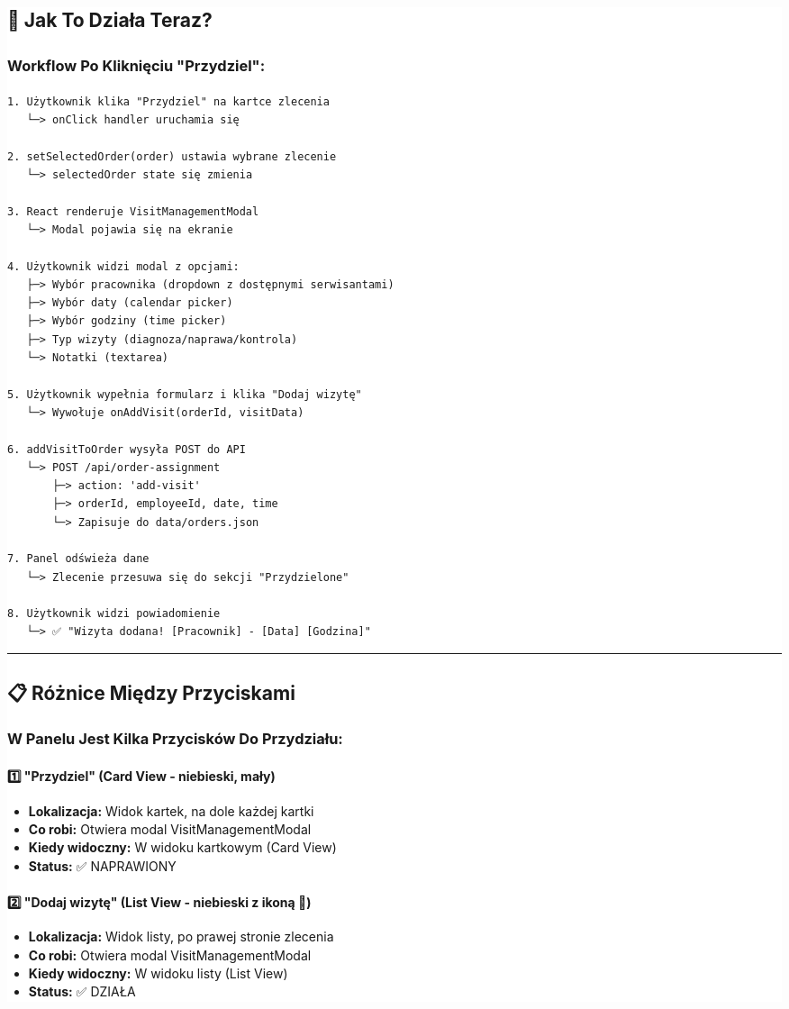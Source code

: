 
## 🎯 Jak To Działa Teraz?

### Workflow Po Kliknięciu "Przydziel":

```
1. Użytkownik klika "Przydziel" na kartce zlecenia
   └─> onClick handler uruchamia się
   
2. setSelectedOrder(order) ustawia wybrane zlecenie
   └─> selectedOrder state się zmienia
   
3. React renderuje VisitManagementModal
   └─> Modal pojawia się na ekranie
   
4. Użytkownik widzi modal z opcjami:
   ├─> Wybór pracownika (dropdown z dostępnymi serwisantami)
   ├─> Wybór daty (calendar picker)
   ├─> Wybór godziny (time picker)
   ├─> Typ wizyty (diagnoza/naprawa/kontrola)
   └─> Notatki (textarea)
   
5. Użytkownik wypełnia formularz i klika "Dodaj wizytę"
   └─> Wywołuje onAddVisit(orderId, visitData)
   
6. addVisitToOrder wysyła POST do API
   └─> POST /api/order-assignment
       ├─> action: 'add-visit'
       ├─> orderId, employeeId, date, time
       └─> Zapisuje do data/orders.json
       
7. Panel odświeża dane
   └─> Zlecenie przesuwa się do sekcji "Przydzielone"
   
8. Użytkownik widzi powiadomienie
   └─> ✅ "Wizyta dodana! [Pracownik] - [Data] [Godzina]"
```

---

## 📋 Różnice Między Przyciskami

### W Panelu Jest Kilka Przycisków Do Przydziału:

#### 1️⃣ **"Przydziel"** (Card View - niebieski, mały)
- **Lokalizacja:** Widok kartek, na dole każdej kartki
- **Co robi:** Otwiera modal VisitManagementModal
- **Kiedy widoczny:** W widoku kartkowym (Card View)
- **Status:** ✅ NAPRAWIONY

#### 2️⃣ **"Dodaj wizytę"** (List View - niebieski z ikoną 📅)
- **Lokalizacja:** Widok listy, po prawej stronie zlecenia
- **Co robi:** Otwiera modal VisitManagementModal
- **Kiedy widoczny:** W widoku listy (List View)
- **Status:** ✅ DZIAŁA
